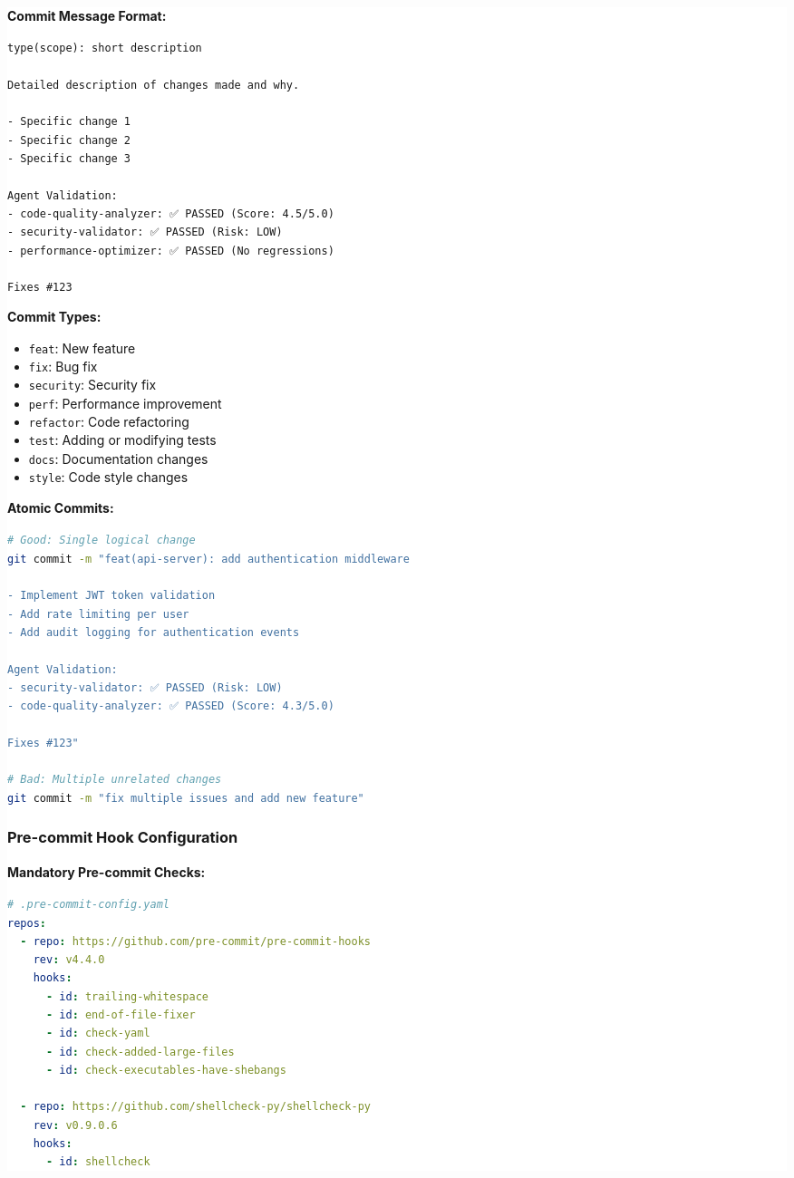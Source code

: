 **Commit Message Format:**
```
type(scope): short description

Detailed description of changes made and why.

- Specific change 1
- Specific change 2
- Specific change 3

Agent Validation:
- code-quality-analyzer: ✅ PASSED (Score: 4.5/5.0)
- security-validator: ✅ PASSED (Risk: LOW)
- performance-optimizer: ✅ PASSED (No regressions)

Fixes #123
```

**Commit Types:**
- `feat`: New feature
- `fix`: Bug fix
- `security`: Security fix
- `perf`: Performance improvement
- `refactor`: Code refactoring
- `test`: Adding or modifying tests
- `docs`: Documentation changes
- `style`: Code style changes

**Atomic Commits:**
```bash
# Good: Single logical change
git commit -m "feat(api-server): add authentication middleware

- Implement JWT token validation
- Add rate limiting per user
- Add audit logging for authentication events

Agent Validation:
- security-validator: ✅ PASSED (Risk: LOW)
- code-quality-analyzer: ✅ PASSED (Score: 4.3/5.0)

Fixes #123"

# Bad: Multiple unrelated changes
git commit -m "fix multiple issues and add new feature"
```

### Pre-commit Hook Configuration

**Mandatory Pre-commit Checks:**
```yaml
# .pre-commit-config.yaml
repos:
  - repo: https://github.com/pre-commit/pre-commit-hooks
    rev: v4.4.0
    hooks:
      - id: trailing-whitespace
      - id: end-of-file-fixer
      - id: check-yaml
      - id: check-added-large-files
      - id: check-executables-have-shebangs

  - repo: https://github.com/shellcheck-py/shellcheck-py
    rev: v0.9.0.6
    hooks:
      - id: shellcheck
```